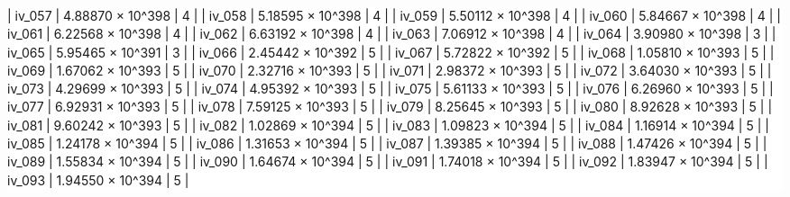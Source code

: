 | iv_057 | 4.88870 × 10^398 | 4 |
| iv_058 | 5.18595 × 10^398 | 4 |
| iv_059 | 5.50112 × 10^398 | 4 |
| iv_060 | 5.84667 × 10^398 | 4 |
| iv_061 | 6.22568 × 10^398 | 4 |
| iv_062 | 6.63192 × 10^398 | 4 |
| iv_063 | 7.06912 × 10^398 | 4 |
| iv_064 | 3.90980 × 10^398 | 3 |
| iv_065 | 5.95465 × 10^391 | 3 |
| iv_066 | 2.45442 × 10^392 | 5 |
| iv_067 | 5.72822 × 10^392 | 5 |
| iv_068 | 1.05810 × 10^393 | 5 |
| iv_069 | 1.67062 × 10^393 | 5 |
| iv_070 | 2.32716 × 10^393 | 5 |
| iv_071 | 2.98372 × 10^393 | 5 |
| iv_072 | 3.64030 × 10^393 | 5 |
| iv_073 | 4.29699 × 10^393 | 5 |
| iv_074 | 4.95392 × 10^393 | 5 |
| iv_075 | 5.61133 × 10^393 | 5 |
| iv_076 | 6.26960 × 10^393 | 5 |
| iv_077 | 6.92931 × 10^393 | 5 |
| iv_078 | 7.59125 × 10^393 | 5 |
| iv_079 | 8.25645 × 10^393 | 5 |
| iv_080 | 8.92628 × 10^393 | 5 |
| iv_081 | 9.60242 × 10^393 | 5 |
| iv_082 | 1.02869 × 10^394 | 5 |
| iv_083 | 1.09823 × 10^394 | 5 |
| iv_084 | 1.16914 × 10^394 | 5 |
| iv_085 | 1.24178 × 10^394 | 5 |
| iv_086 | 1.31653 × 10^394 | 5 |
| iv_087 | 1.39385 × 10^394 | 5 |
| iv_088 | 1.47426 × 10^394 | 5 |
| iv_089 | 1.55834 × 10^394 | 5 |
| iv_090 | 1.64674 × 10^394 | 5 |
| iv_091 | 1.74018 × 10^394 | 5 |
| iv_092 | 1.83947 × 10^394 | 5 |
| iv_093 | 1.94550 × 10^394 | 5 |